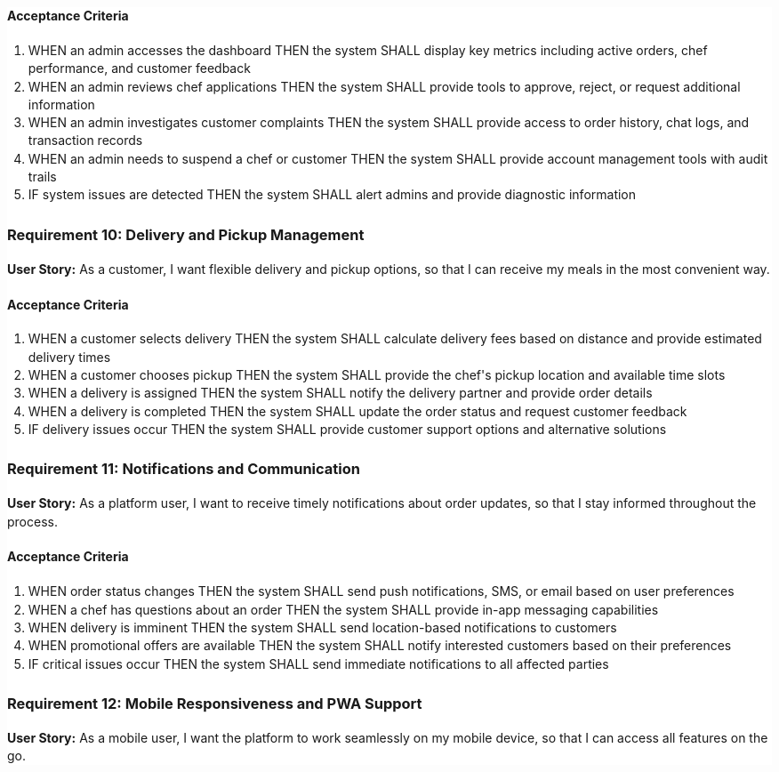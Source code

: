 #### Acceptance Criteria

1. WHEN an admin accesses the dashboard THEN the system SHALL display key metrics including active orders, chef performance, and customer feedback
2. WHEN an admin reviews chef applications THEN the system SHALL provide tools to approve, reject, or request additional information
3. WHEN an admin investigates customer complaints THEN the system SHALL provide access to order history, chat logs, and transaction records
4. WHEN an admin needs to suspend a chef or customer THEN the system SHALL provide account management tools with audit trails
5. IF system issues are detected THEN the system SHALL alert admins and provide diagnostic information

### Requirement 10: Delivery and Pickup Management

**User Story:** As a customer, I want flexible delivery and pickup options, so that I can receive my meals in the most convenient way.

#### Acceptance Criteria

1. WHEN a customer selects delivery THEN the system SHALL calculate delivery fees based on distance and provide estimated delivery times
2. WHEN a customer chooses pickup THEN the system SHALL provide the chef's pickup location and available time slots
3. WHEN a delivery is assigned THEN the system SHALL notify the delivery partner and provide order details
4. WHEN a delivery is completed THEN the system SHALL update the order status and request customer feedback
5. IF delivery issues occur THEN the system SHALL provide customer support options and alternative solutions

### Requirement 11: Notifications and Communication

**User Story:** As a platform user, I want to receive timely notifications about order updates, so that I stay informed throughout the process.

#### Acceptance Criteria

1. WHEN order status changes THEN the system SHALL send push notifications, SMS, or email based on user preferences
2. WHEN a chef has questions about an order THEN the system SHALL provide in-app messaging capabilities
3. WHEN delivery is imminent THEN the system SHALL send location-based notifications to customers
4. WHEN promotional offers are available THEN the system SHALL notify interested customers based on their preferences
5. IF critical issues occur THEN the system SHALL send immediate notifications to all affected parties

### Requirement 12: Mobile Responsiveness and PWA Support

**User Story:** As a mobile user, I want the platform to work seamlessly on my mobile device, so that I can access all features on the go.

